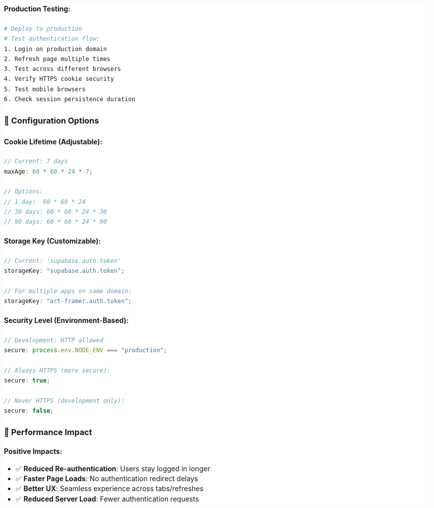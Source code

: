 #### **Production Testing:**

```bash
# Deploy to production
# Test authentication flow:
1. Login on production domain
2. Refresh page multiple times
3. Test across different browsers
4. Verify HTTPS cookie security
5. Test mobile browsers
6. Check session persistence duration
```

### **🔧 Configuration Options**

#### **Cookie Lifetime (Adjustable):**

```typescript
// Current: 7 days
maxAge: 60 * 60 * 24 * 7;

// Options:
// 1 day:  60 * 60 * 24
// 30 days: 60 * 60 * 24 * 30
// 90 days: 60 * 60 * 24 * 90
```

#### **Storage Key (Customizable):**

```typescript
// Current: 'supabase.auth.token'
storageKey: "supabase.auth.token";

// For multiple apps on same domain:
storageKey: "art-framer.auth.token";
```

#### **Security Level (Environment-Based):**

```typescript
// Development: HTTP allowed
secure: process.env.NODE_ENV === "production";

// Always HTTPS (more secure):
secure: true;

// Never HTTPS (development only):
secure: false;
```

### **🚀 Performance Impact**

**Positive Impacts:**

- ✅ **Reduced Re-authentication**: Users stay logged in longer
- ✅ **Faster Page Loads**: No authentication redirect delays
- ✅ **Better UX**: Seamless experience across tabs/refreshes
- ✅ **Reduced Server Load**: Fewer authentication requests

